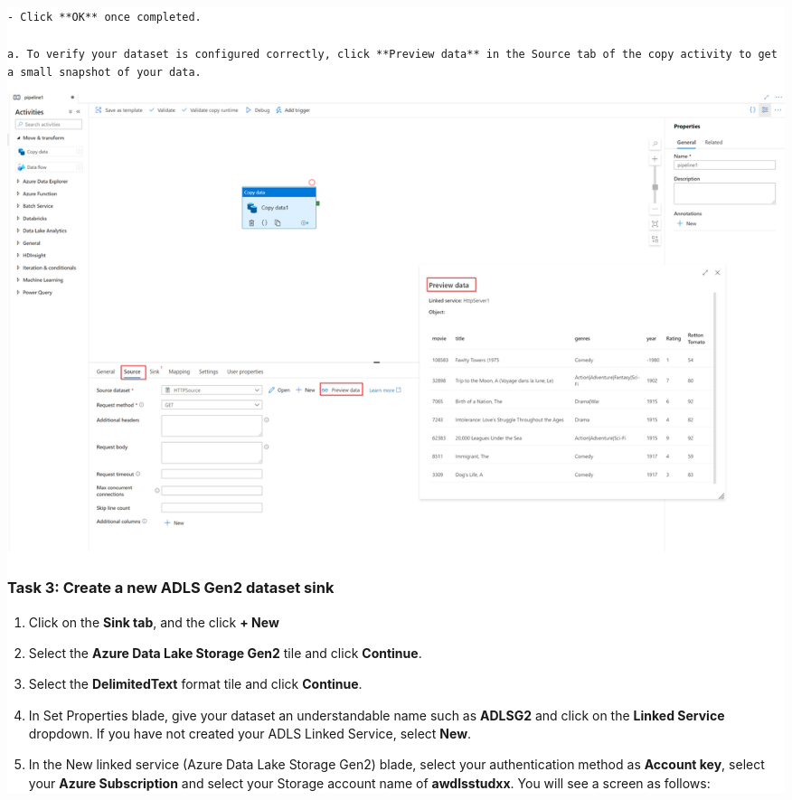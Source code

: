    - Click **OK** once completed.
   
    a. To verify your dataset is configured correctly, click **Preview data** in the Source tab of the copy activity to get a small snapshot of your data.
   
   ![Previewing in Azure Data Factory in the Azure Portal](Linked_Image_Files/M07-E02-T02-img02.png)

### Task 3: Create a new ADLS Gen2 dataset sink

1. Click on the **Sink tab**, and the click **+ New**

2. Select the **Azure Data Lake Storage Gen2** tile and click **Continue**.

3. Select the **DelimitedText** format tile and click **Continue**.

4. In Set Properties blade, give your dataset an understandable name such as **ADLSG2** and click on the **Linked Service** dropdown. If you have not created your ADLS Linked Service, select **New**.

5. In the New linked service (Azure Data Lake Storage Gen2) blade, select your authentication method as **Account key**, select your **Azure Subscription** and select your Storage account name of **awdlsstudxx**. You will see a screen as follows:
